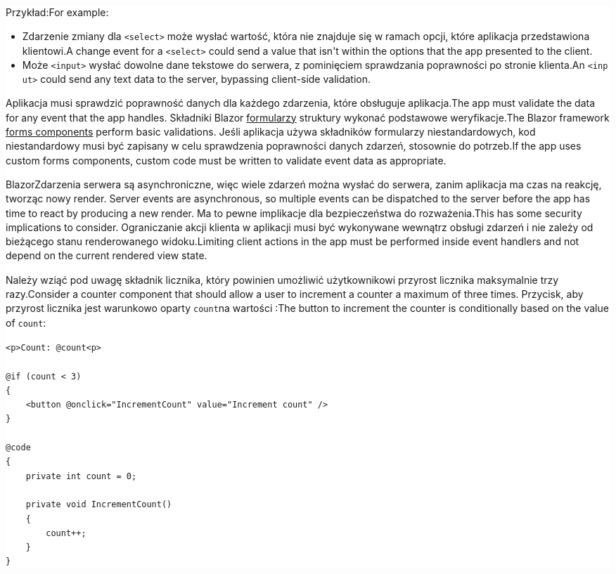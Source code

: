 <span data-ttu-id="9b6f5-316">Przykład:</span><span class="sxs-lookup"><span data-stu-id="9b6f5-316">For example:</span></span>

* <span data-ttu-id="9b6f5-317">Zdarzenie zmiany dla `<select>` może wysłać wartość, która nie znajduje się w ramach opcji, które aplikacja przedstawiona klientowi.</span><span class="sxs-lookup"><span data-stu-id="9b6f5-317">A change event for a `<select>` could send a value that isn't within the options that the app presented to the client.</span></span>
* <span data-ttu-id="9b6f5-318">Może `<input>` wysłać dowolne dane tekstowe do serwera, z pominięciem sprawdzania poprawności po stronie klienta.</span><span class="sxs-lookup"><span data-stu-id="9b6f5-318">An `<input>` could send any text data to the server, bypassing client-side validation.</span></span>

<span data-ttu-id="9b6f5-319">Aplikacja musi sprawdzić poprawność danych dla każdego zdarzenia, które obsługuje aplikacja.</span><span class="sxs-lookup"><span data-stu-id="9b6f5-319">The app must validate the data for any event that the app handles.</span></span> <span data-ttu-id="9b6f5-320">Składniki Blazor [formularzy](xref:blazor/forms-validation) struktury wykonać podstawowe weryfikacje.</span><span class="sxs-lookup"><span data-stu-id="9b6f5-320">The Blazor framework [forms components](xref:blazor/forms-validation) perform basic validations.</span></span> <span data-ttu-id="9b6f5-321">Jeśli aplikacja używa składników formularzy niestandardowych, kod niestandardowy musi być zapisany w celu sprawdzenia poprawności danych zdarzeń, stosownie do potrzeb.</span><span class="sxs-lookup"><span data-stu-id="9b6f5-321">If the app uses custom forms components, custom code must be written to validate event data as appropriate.</span></span>

Blazor<span data-ttu-id="9b6f5-322">Zdarzenia serwera są asynchroniczne, więc wiele zdarzeń można wysłać do serwera, zanim aplikacja ma czas na reakcję, tworząc nowy render.</span><span class="sxs-lookup"><span data-stu-id="9b6f5-322"> Server events are asynchronous, so multiple events can be dispatched to the server before the app has time to react by producing a new render.</span></span> <span data-ttu-id="9b6f5-323">Ma to pewne implikacje dla bezpieczeństwa do rozważenia.</span><span class="sxs-lookup"><span data-stu-id="9b6f5-323">This has some security implications to consider.</span></span> <span data-ttu-id="9b6f5-324">Ograniczanie akcji klienta w aplikacji musi być wykonywane wewnątrz obsługi zdarzeń i nie zależy od bieżącego stanu renderowanego widoku.</span><span class="sxs-lookup"><span data-stu-id="9b6f5-324">Limiting client actions in the app must be performed inside event handlers and not depend on the current rendered view state.</span></span>

<span data-ttu-id="9b6f5-325">Należy wziąć pod uwagę składnik licznika, który powinien umożliwić użytkownikowi przyrost licznika maksymalnie trzy razy.</span><span class="sxs-lookup"><span data-stu-id="9b6f5-325">Consider a counter component that should allow a user to increment a counter a maximum of three times.</span></span> <span data-ttu-id="9b6f5-326">Przycisk, aby przyrost licznika jest warunkowo oparty `count`na wartości :</span><span class="sxs-lookup"><span data-stu-id="9b6f5-326">The button to increment the counter is conditionally based on the value of `count`:</span></span>

```razor
<p>Count: @count<p>

@if (count < 3)
{
    <button @onclick="IncrementCount" value="Increment count" />
}

@code 
{
    private int count = 0;

    private void IncrementCount()
    {
        count++;
    }
}
```

